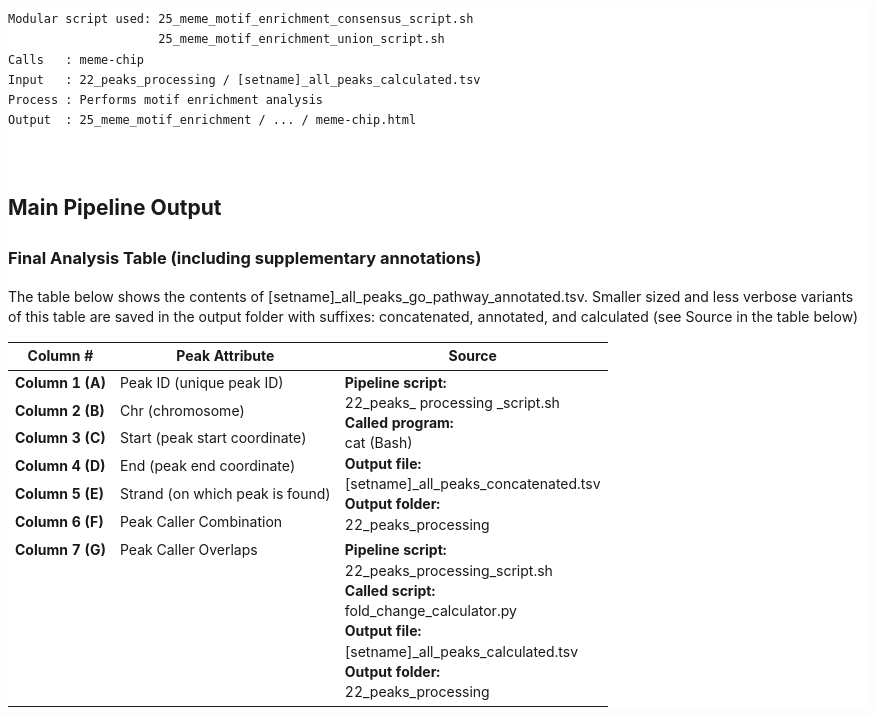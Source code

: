     Modular script used: 25_meme_motif_enrichment_consensus_script.sh
                         25_meme_motif_enrichment_union_script.sh
    Calls   : meme-chip
    Input   : 22_peaks_processing / [setname]_all_peaks_calculated.tsv
    Process : Performs motif enrichment analysis
    Output  : 25_meme_motif_enrichment / ... / meme-chip.html

<br>

## Main Pipeline Output
### Final Analysis Table (including supplementary annotations)
The table below shows the contents of [setname]_all_peaks_go_pathway_annotated.tsv. Smaller sized and less verbose variants of this table are saved in the output folder with suffixes: concatenated, annotated, and calculated (see Source in the table below)

<table>
    <thead>
        <tr>
            <th>Column #</th>
            <th>Peak Attribute</th>
            <th>Source</th>
        </tr>
    </thead>
    <tbody>
        <tr>
            <td><nobr><b>Column 1 (A)</td>
            <td><nobr>Peak ID (unique peak ID)</td>
            <td rowspan=6>
                <b>Pipeline script:</b><br>22_peaks_ processing _script.sh
                <br><b>Called program:</b><br>cat (Bash)
                <br><b>Output file:</b><br>[setname]_all_peaks_concatenated.tsv
                <br><b>Output folder:</b><br>22_peaks_processing
            </td>
        </tr>
        <tr>
            <td><nobr><b>Column 2 (B)</td>
            <td><nobr>Chr (chromosome)</td>
        </tr>
        <tr>
            <td><nobr><b>Column 3 (C)</td>
            <td><nobr>Start (peak start coordinate)</td>
        </tr>
        <tr>
            <td><nobr><b>Column 4 (D)</td>
            <td><nobr>End (peak end coordinate)</td>
        </tr>
        <tr>
            <td><nobr><b>Column 5 (E)</td>
            <td><nobr>Strand (on which peak is found)</td>
        </tr>
        <tr>
            <td><nobr><b>Column 6 (F)</td>
            <td><nobr>Peak Caller Combination</td>
        </tr>
        <tr>
            <td><nobr><b>Column 7 (G)</td>
            <td><nobr>Peak Caller Overlaps</td>
            <td rowspan=8>
                <b>Pipeline script:</b><br>22_peaks_processing_script.sh
                <br><b>Called script:</b><br>fold_change_calculator.py
                <br><b>Output file:</b><br>[setname]_all_peaks_calculated.tsv
                <br><b>Output folder:</b><br>22_peaks_processing